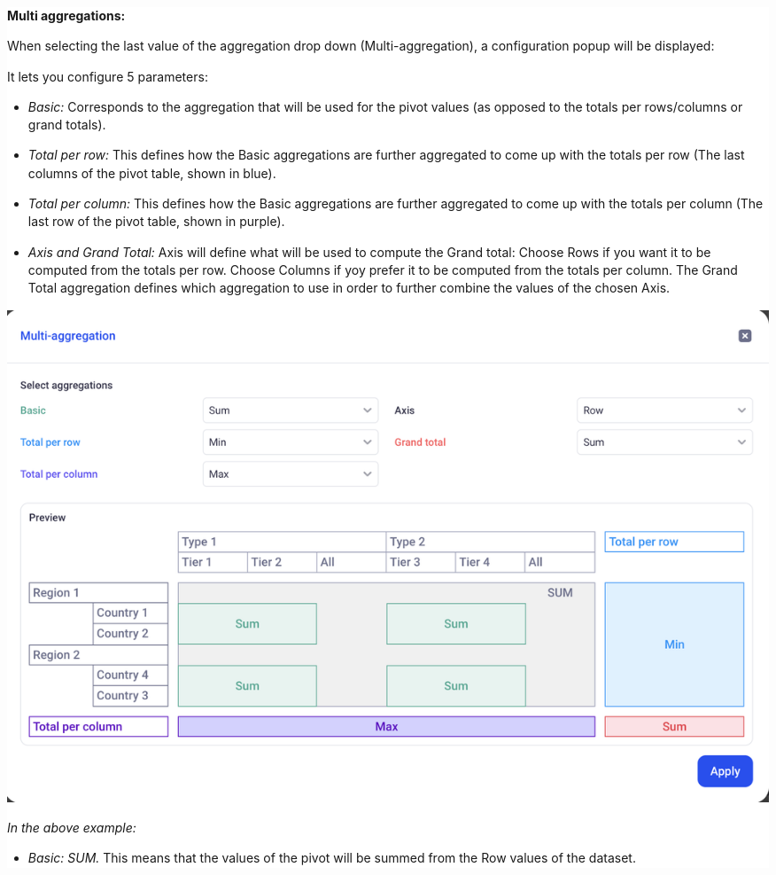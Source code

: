 __Multi aggregations:__ 

When selecting the last value of the aggregation drop down (Multi-aggregation), a configuration popup will be displayed:

It lets you configure 5 parameters:

- _Basic:_ Corresponds to the aggregation that will be used for the pivot values (as opposed to the totals per rows/columns or grand totals). 

- _Total per row:_ This defines how the Basic aggregations are further aggregated to come up with the totals per row (The last columns of the pivot table, shown in blue).

- _Total per column:_ This defines how the Basic aggregations are further aggregated to come up with the totals per column (The last row of the pivot table, shown in purple).

- _Axis and Grand Total:_ Axis will define what will be used to compute the Grand total: Choose Rows if you want it to be computed from the totals per row. Choose Columns if yoy prefer it to be computed from the totals per column. The Grand Total aggregation defines which aggregation to use in order to further combine the values of the chosen Axis.

![Pivot](./readme-assets/pivot_view3.png)

_In the above example:_
- _Basic: SUM._ This means that the values of the pivot will be summed from the Row values of the dataset.
